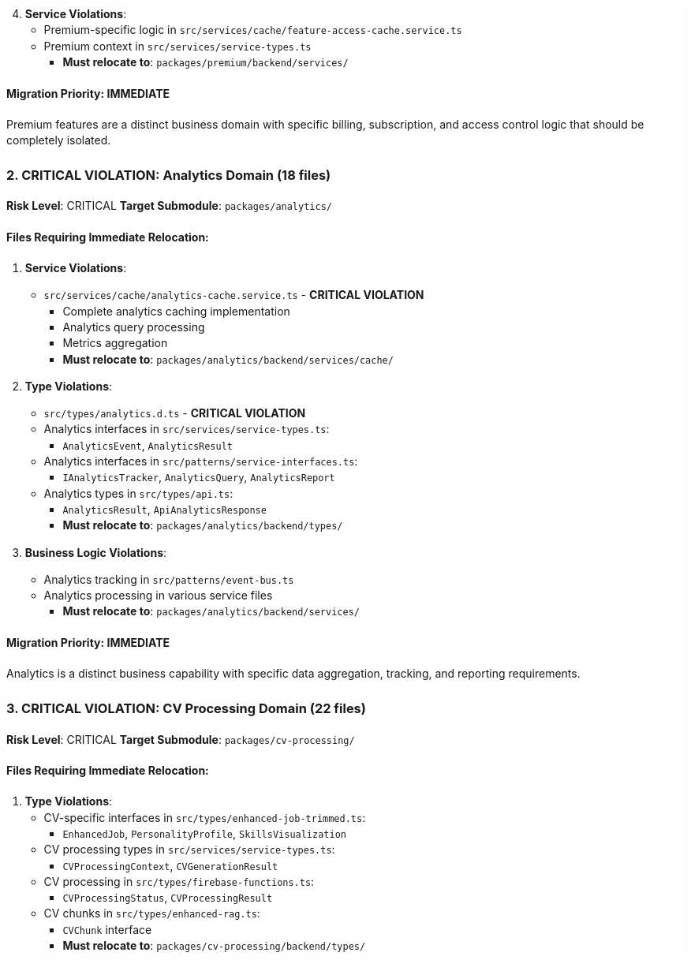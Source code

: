 4. **Service Violations**:
   - Premium-specific logic in `src/services/cache/feature-access-cache.service.ts`
   - Premium context in `src/services/service-types.ts`
     - **Must relocate to**: `packages/premium/backend/services/`

#### Migration Priority: **IMMEDIATE**
Premium features are a distinct business domain with specific billing, subscription, and access control logic that should be completely isolated.

### 2. CRITICAL VIOLATION: Analytics Domain (18 files)

**Risk Level**: CRITICAL
**Target Submodule**: `packages/analytics/`

#### Files Requiring Immediate Relocation:

1. **Service Violations**:
   - `src/services/cache/analytics-cache.service.ts` - **CRITICAL VIOLATION**
     - Complete analytics caching implementation
     - Analytics query processing
     - Metrics aggregation
     - **Must relocate to**: `packages/analytics/backend/services/cache/`

2. **Type Violations**:
   - `src/types/analytics.d.ts` - **CRITICAL VIOLATION**
   - Analytics interfaces in `src/services/service-types.ts`:
     - `AnalyticsEvent`, `AnalyticsResult`
   - Analytics interfaces in `src/patterns/service-interfaces.ts`:
     - `IAnalyticsTracker`, `AnalyticsQuery`, `AnalyticsReport`
   - Analytics types in `src/types/api.ts`:
     - `AnalyticsResult`, `ApiAnalyticsResponse`
     - **Must relocate to**: `packages/analytics/backend/types/`

3. **Business Logic Violations**:
   - Analytics tracking in `src/patterns/event-bus.ts`
   - Analytics processing in various service files
     - **Must relocate to**: `packages/analytics/backend/services/`

#### Migration Priority: **IMMEDIATE**
Analytics is a distinct business capability with specific data aggregation, tracking, and reporting requirements.

### 3. CRITICAL VIOLATION: CV Processing Domain (22 files)

**Risk Level**: CRITICAL
**Target Submodule**: `packages/cv-processing/`

#### Files Requiring Immediate Relocation:

1. **Type Violations**:
   - CV-specific interfaces in `src/types/enhanced-job-trimmed.ts`:
     - `EnhancedJob`, `PersonalityProfile`, `SkillsVisualization`
   - CV processing types in `src/services/service-types.ts`:
     - `CVProcessingContext`, `CVGenerationResult`
   - CV processing in `src/types/firebase-functions.ts`:
     - `CVProcessingStatus`, `CVProcessingResult`
   - CV chunks in `src/types/enhanced-rag.ts`:
     - `CVChunk` interface
     - **Must relocate to**: `packages/cv-processing/backend/types/`

